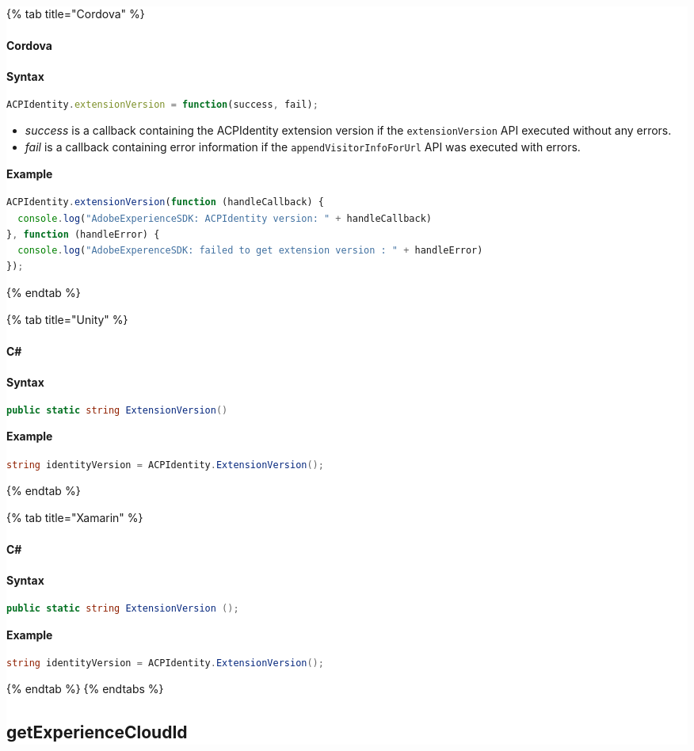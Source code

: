 {% tab title="Cordova" %}
#### Cordova

**Syntax**

```jsx
ACPIdentity.extensionVersion = function(success, fail);
```

* _success_ is a callback containing the ACPIdentity extension version if the `extensionVersion` API executed without any errors.
* _fail_ is a callback containing error information if the  `appendVisitorInfoForUrl` API was executed with errors.

**Example**

```jsx
ACPIdentity.extensionVersion(function (handleCallback) {
  console.log("AdobeExperienceSDK: ACPIdentity version: " + handleCallback)
}, function (handleError) {
  console.log("AdobeExperenceSDK: failed to get extension version : " + handleError)
});
```
{% endtab %}

{% tab title="Unity" %}
#### C\#

**Syntax**

```csharp
public static string ExtensionVersion()
```

**Example**

```csharp
string identityVersion = ACPIdentity.ExtensionVersion();
```
{% endtab %}

{% tab title="Xamarin" %}
#### C\#

**Syntax**

```csharp
public static string ExtensionVersion ();
```

**Example**

```csharp
string identityVersion = ACPIdentity.ExtensionVersion();
```
{% endtab %}
{% endtabs %}

## getExperienceCloudId

